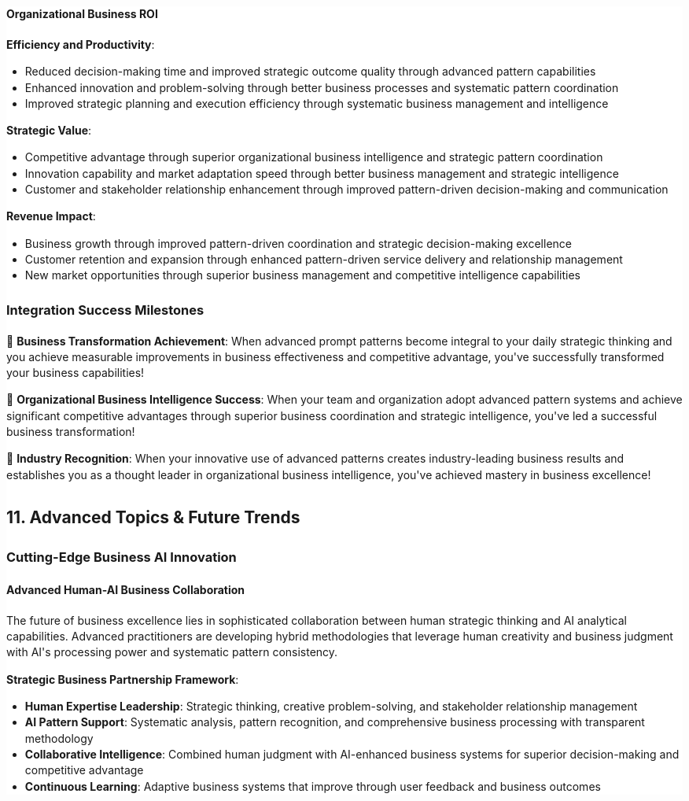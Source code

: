 #### Organizational Business ROI

**Efficiency and Productivity**:
- Reduced decision-making time and improved strategic outcome quality through advanced pattern capabilities
- Enhanced innovation and problem-solving through better business processes and systematic pattern coordination
- Improved strategic planning and execution efficiency through systematic business management and intelligence

**Strategic Value**:
- Competitive advantage through superior organizational business intelligence and strategic pattern coordination
- Innovation capability and market adaptation speed through better business management and strategic intelligence
- Customer and stakeholder relationship enhancement through improved pattern-driven decision-making and communication

**Revenue Impact**:
- Business growth through improved pattern-driven coordination and strategic decision-making excellence
- Customer retention and expansion through enhanced pattern-driven service delivery and relationship management
- New market opportunities through superior business management and competitive intelligence capabilities

### Integration Success Milestones

🎉 **Business Transformation Achievement**: When advanced prompt patterns become integral to your daily strategic thinking and you achieve measurable improvements in business effectiveness and competitive advantage, you've successfully transformed your business capabilities!

🎉 **Organizational Business Intelligence Success**: When your team and organization adopt advanced pattern systems and achieve significant competitive advantages through superior business coordination and strategic intelligence, you've led a successful business transformation!

🎉 **Industry Recognition**: When your innovative use of advanced patterns creates industry-leading business results and establishes you as a thought leader in organizational business intelligence, you've achieved mastery in business excellence!


## 11. Advanced Topics & Future Trends

### Cutting-Edge Business AI Innovation

#### Advanced Human-AI Business Collaboration

The future of business excellence lies in sophisticated collaboration between human strategic thinking and AI analytical capabilities. Advanced practitioners are developing hybrid methodologies that leverage human creativity and business judgment with AI's processing power and systematic pattern consistency.

**Strategic Business Partnership Framework**:
- **Human Expertise Leadership**: Strategic thinking, creative problem-solving, and stakeholder relationship management
- **AI Pattern Support**: Systematic analysis, pattern recognition, and comprehensive business processing with transparent methodology
- **Collaborative Intelligence**: Combined human judgment with AI-enhanced business systems for superior decision-making and competitive advantage
- **Continuous Learning**: Adaptive business systems that improve through user feedback and business outcomes
